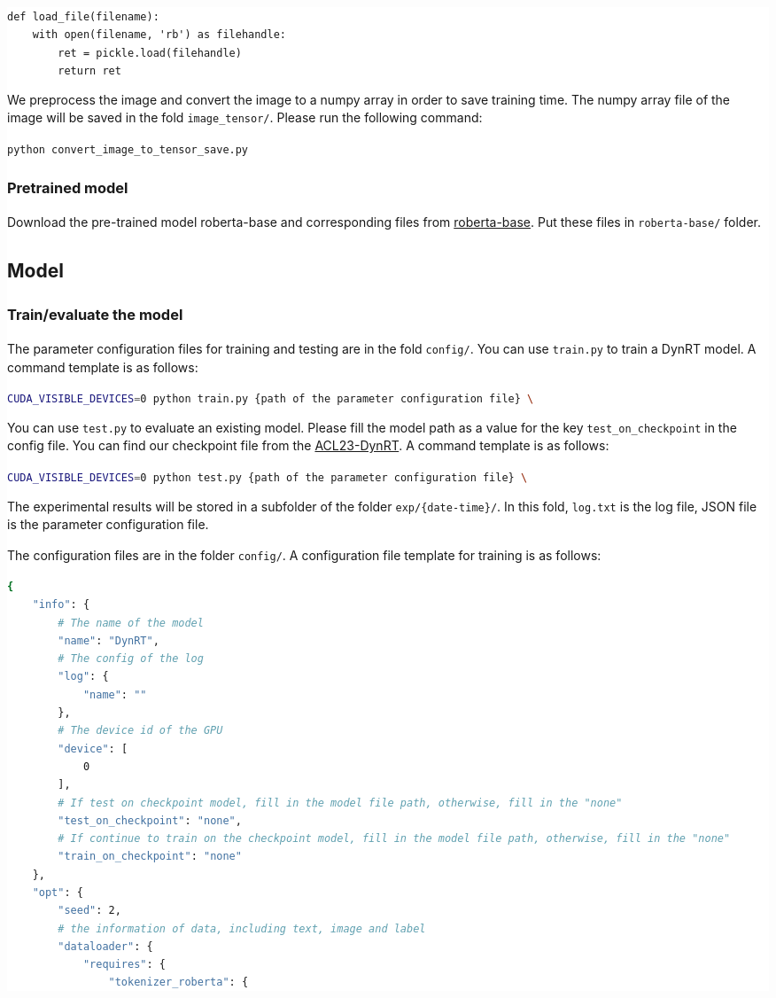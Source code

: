 ```
def load_file(filename):
    with open(filename, 'rb') as filehandle:
        ret = pickle.load(filehandle)
        return ret
```


We preprocess the image and convert the image to a numpy array in order to save training time.  The numpy array file of the image will be saved in the fold `image_tensor/`. Please run the following command:
```
python convert_image_to_tensor_save.py
```

### Pretrained model
Download the pre-trained model roberta-base and corresponding files from 
[roberta-base](https://huggingface.co/roberta-base/). Put these files in `roberta-base/` folder.


## Model

### Train/evaluate the model
The parameter configuration files for training and testing are in the fold `config/`.
You can use `train.py` to train a DynRT model. A command template is as follows:
```bash
CUDA_VISIBLE_DEVICES=0 python train.py {path of the parameter configuration file} \
```
You can use `test.py` to evaluate an existing model. Please fill the model path as a value for the key  `test_on_checkpoint` in the config file. You can find our checkpoint file from the [ACL23-DynRT](https://drive.google.com/drive/folders/1sV9r-dlESCOeD2xsnpkd_lmgL_4MlT8U?usp=share_link). A command template is as follows:
```bash
CUDA_VISIBLE_DEVICES=0 python test.py {path of the parameter configuration file} \
```

The experimental results will be stored in a subfolder of the folder `exp/{date-time}/`. In this fold, `log.txt` is the log file, JSON file is the parameter configuration file. 

The configuration files are in the folder `config/`. A configuration file template for training is as follows:
```bash
{
    "info": {
        # The name of the model
        "name": "DynRT",
        # The config of the log
        "log": {
            "name": ""
        },
        # The device id of the GPU
        "device": [
            0
        ],
        # If test on checkpoint model, fill in the model file path, otherwise, fill in the "none"
        "test_on_checkpoint": "none",
        # If continue to train on the checkpoint model, fill in the model file path, otherwise, fill in the "none"
        "train_on_checkpoint": "none"
    },
    "opt": {
        "seed": 2,
        # the information of data, including text, image and label
        "dataloader": { 
            "requires": {
                "tokenizer_roberta": {
```
